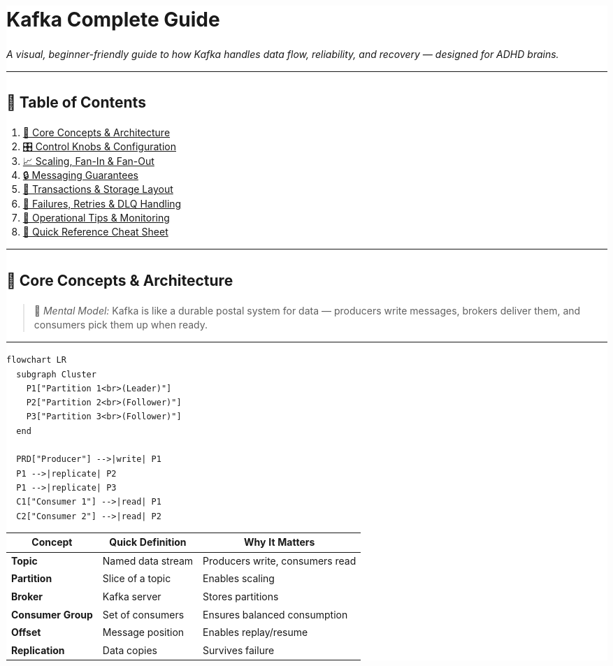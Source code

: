 # Kafka Complete Guide

*A visual, beginner-friendly guide to how Kafka handles data flow, reliability, and recovery — designed for ADHD brains.*

--- 

## 📑 Table of Contents

1. [🧩 Core Concepts & Architecture](#-core-concepts--architecture)
2. [🎛️ Control Knobs & Configuration](#-control-knobs--configuration)
3. [📈 Scaling, Fan-In & Fan-Out](#-scaling-fan-in--fan-out)
4. [🔒 Messaging Guarantees](#-messaging-guarantees)
5. [💾 Transactions & Storage Layout](#-transactions--storage-layout)
6. [🚨 Failures, Retries & DLQ Handling](#-failures-retries--dlq-handling)
7. [🧠 Operational Tips & Monitoring](#-operational-tips--monitoring)
8. [📘 Quick Reference Cheat Sheet](#-quick-reference-cheat-sheet)

---

## 🧩 Core Concepts & Architecture

> 🎯 *Mental Model:* Kafka is like a durable postal system for data — producers write messages, brokers deliver them, and consumers pick them up when ready.

---

```mermaid
flowchart LR
  subgraph Cluster
    P1["Partition 1<br>(Leader)"]
    P2["Partition 2<br>(Follower)"]
    P3["Partition 3<br>(Follower)"]
  end

  PRD["Producer"] -->|write| P1
  P1 -->|replicate| P2
  P1 -->|replicate| P3
  C1["Consumer 1"] -->|read| P1
  C2["Consumer 2"] -->|read| P2
```

| Concept            | Quick Definition  | Why It Matters                  |
| ------------------ | ----------------- | ------------------------------- |
| **Topic**          | Named data stream | Producers write, consumers read |
| **Partition**      | Slice of a topic  | Enables scaling                 |
| **Broker**         | Kafka server      | Stores partitions               |
| **Consumer Group** | Set of consumers  | Ensures balanced consumption    |
| **Offset**         | Message position  | Enables replay/resume           |
| **Replication**    | Data copies       | Survives failure                |
